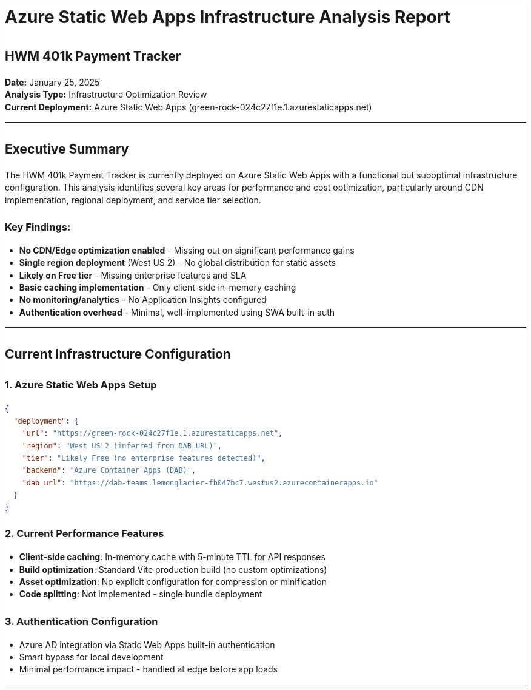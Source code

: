 # Azure Static Web Apps Infrastructure Analysis Report
## HWM 401k Payment Tracker

**Date:** January 25, 2025  
**Analysis Type:** Infrastructure Optimization Review  
**Current Deployment:** Azure Static Web Apps (green-rock-024c27f1e.1.azurestaticapps.net)

---

## Executive Summary

The HWM 401k Payment Tracker is currently deployed on Azure Static Web Apps with a functional but suboptimal infrastructure configuration. This analysis identifies several key areas for performance and cost optimization, particularly around CDN implementation, regional deployment, and service tier selection.

### Key Findings:
- **No CDN/Edge optimization enabled** - Missing out on significant performance gains
- **Single region deployment** (West US 2) - No global distribution for static assets
- **Likely on Free tier** - Missing enterprise features and SLA
- **Basic caching implementation** - Only client-side in-memory caching
- **No monitoring/analytics** - No Application Insights configured
- **Authentication overhead** - Minimal, well-implemented using SWA built-in auth

---

## Current Infrastructure Configuration

### 1. Azure Static Web Apps Setup
```json
{
  "deployment": {
    "url": "https://green-rock-024c27f1e.1.azurestaticapps.net",
    "region": "West US 2 (inferred from DAB URL)",
    "tier": "Likely Free (no enterprise features detected)",
    "backend": "Azure Container Apps (DAB)",
    "dab_url": "https://dab-teams.lemonglacier-fb047bc7.westus2.azurecontainerapps.io"
  }
}
```

### 2. Current Performance Features
- **Client-side caching**: In-memory cache with 5-minute TTL for API responses
- **Build optimization**: Standard Vite production build (no custom optimizations)
- **Asset optimization**: No explicit configuration for compression or minification
- **Code splitting**: Not implemented - single bundle deployment

### 3. Authentication Configuration
- Azure AD integration via Static Web Apps built-in authentication
- Smart bypass for local development
- Minimal performance impact - handled at edge before app loads

---